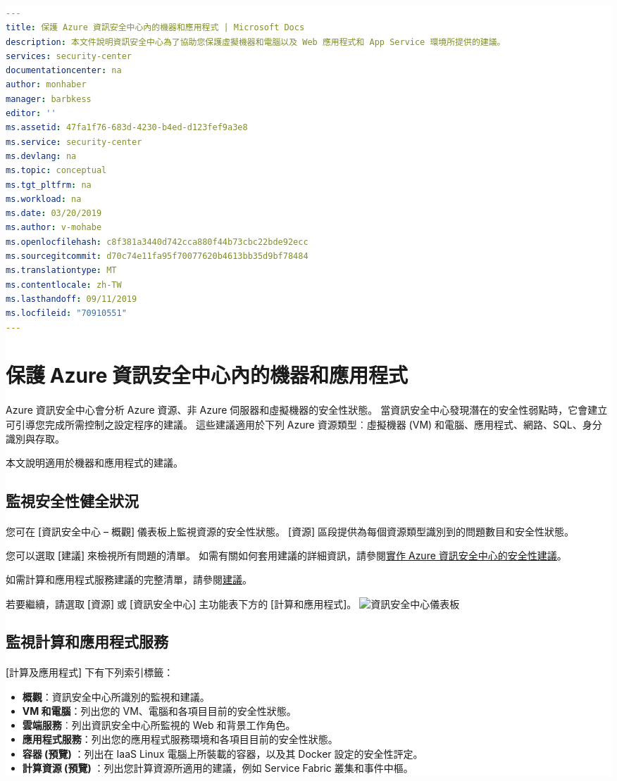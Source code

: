 ```yaml
---
title: 保護 Azure 資訊安全中心內的機器和應用程式 | Microsoft Docs
description: 本文件說明資訊安全中心為了協助您保護虛擬機器和電腦以及 Web 應用程式和 App Service 環境所提供的建議。
services: security-center
documentationcenter: na
author: monhaber
manager: barbkess
editor: ''
ms.assetid: 47fa1f76-683d-4230-b4ed-d123fef9a3e8
ms.service: security-center
ms.devlang: na
ms.topic: conceptual
ms.tgt_pltfrm: na
ms.workload: na
ms.date: 03/20/2019
ms.author: v-mohabe
ms.openlocfilehash: c8f381a3440d742cca880f44b73cbc22bde92ecc
ms.sourcegitcommit: d70c74e11fa95f70077620b4613bb35d9bf78484
ms.translationtype: MT
ms.contentlocale: zh-TW
ms.lasthandoff: 09/11/2019
ms.locfileid: "70910551"
---
```

# <a name="protecting-your-machines-and-applications-in-azure-security-center"></a>保護 Azure 資訊安全中心內的機器和應用程式
Azure 資訊安全中心會分析 Azure 資源、非 Azure 伺服器和虛擬機器的安全性狀態。 當資訊安全中心發現潛在的安全性弱點時，它會建立可引導您完成所需控制之設定程序的建議。 這些建議適用於下列 Azure 資源類型︰虛擬機器 (VM) 和電腦、應用程式、網路、SQL、身分識別與存取。

本文說明適用於機器和應用程式的建議。

## <a name="monitoring-security-health"></a>監視安全性健全狀況
您可在 [資訊安全中心 – 概觀] 儀表板上監視資源的安全性狀態。 [資源] 區段提供為每個資源類型識別到的問題數目和安全性狀態。

您可以選取 [建議] 來檢視所有問題的清單。 如需有關如何套用建議的詳細資訊，請參閱[實作 Azure 資訊安全中心的安全性建議](security-center-recommendations.md)。

如需計算和應用程式服務建議的完整清單，請參閱[建議](security-center-virtual-machine-protection.md#compute-and-app-recommendations)。

若要繼續，請選取 [資源] 或 [資訊安全中心] 主功能表下方的 [計算和應用程式]。
![資訊安全中心儀表板](./media/security-center-virtual-machine-recommendations/overview.png)

## <a name="monitor-compute-and-app-services"></a>監視計算和應用程式服務
[計算及應用程式] 下有下列索引標籤：

- **概觀**：資訊安全中心所識別的監視和建議。
- **VM 和電腦**：列出您的 VM、電腦和各項目目前的安全性狀態。
- **雲端服務**︰列出資訊安全中心所監視的 Web 和背景工作角色。
- **應用程式服務**：列出您的應用程式服務環境和各項目目前的安全性狀態。
- **容器 (預覽)** ：列出在 IaaS Linux 電腦上所裝載的容器，以及其 Docker 設定的安全性評定。
- **計算資源 (預覽)** ：列出您計算資源所適用的建議，例如 Service Fabric 叢集和事件中樞。
